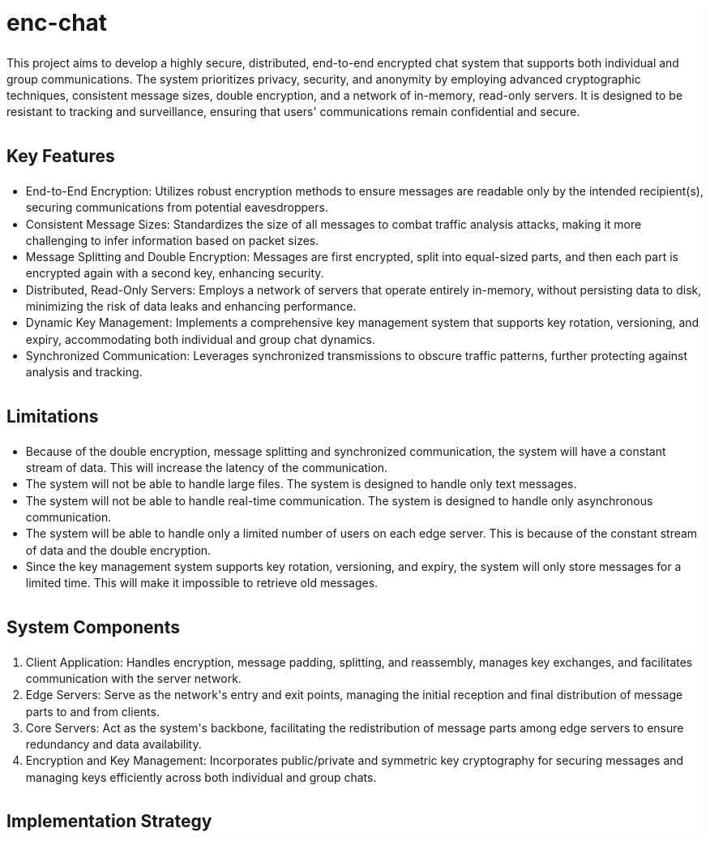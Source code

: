 # enc-chat

This project aims to develop a highly secure, distributed, end-to-end encrypted chat system that supports both individual and group communications. The system prioritizes privacy, security, and anonymity by employing advanced cryptographic techniques, consistent message sizes, double encryption, and a network of in-memory, read-only servers. It is designed to be resistant to tracking and surveillance, ensuring that users' communications remain confidential and secure.

## Key Features

- End-to-End Encryption: Utilizes robust encryption methods to ensure messages are readable only by the intended recipient(s), securing communications from potential eavesdroppers.
- Consistent Message Sizes: Standardizes the size of all messages to combat traffic analysis attacks, making it more challenging to infer information based on packet sizes.
- Message Splitting and Double Encryption: Messages are first encrypted, split into equal-sized parts, and then each part is encrypted again with a second key, enhancing security.
- Distributed, Read-Only Servers: Employs a network of servers that operate entirely in-memory, without persisting data to disk, minimizing the risk of data leaks and enhancing performance.
- Dynamic Key Management: Implements a comprehensive key management system that supports key rotation, versioning, and expiry, accommodating both individual and group chat dynamics.
- Synchronized Communication: Leverages synchronized transmissions to obscure traffic patterns, further protecting against analysis and tracking.

## Limitations

- Because of the double encryption, message splitting and synchronized communication, the system will have a constant stream of data. This will increase the latency of the communication.
- The system will not be able to handle large files. The system is designed to handle only text messages.
- The system will not be able to handle real-time communication. The system is designed to handle only asynchronous communication.
- The system will be able to handle only a limited number of users on each edge server. This is because of the constant stream of data and the double encryption.
- Since the key management system supports key rotation, versioning, and expiry, the system will only store messages for a limited time. This will make it impossible to retrieve old messages.

## System Components

1. Client Application: Handles encryption, message padding, splitting, and reassembly, manages key exchanges, and facilitates communication with the server network.
2. Edge Servers: Serve as the network's entry and exit points, managing the initial reception and final distribution of message parts to and from clients.
3. Core Servers: Act as the system's backbone, facilitating the redistribution of message parts among edge servers to ensure redundancy and data availability.
4. Encryption and Key Management: Incorporates public/private and symmetric key cryptography for securing messages and managing keys efficiently across both individual and group chats.

## Implementation Strategy
